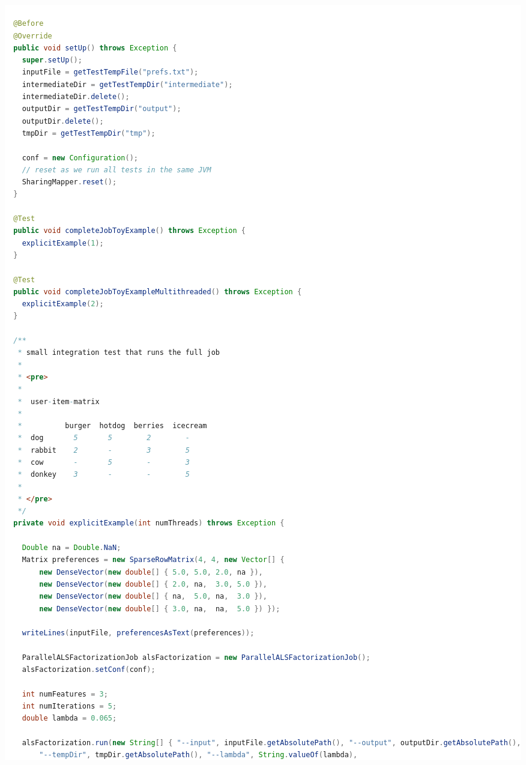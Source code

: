 ```java

  @Before
  @Override
  public void setUp() throws Exception {
    super.setUp();
    inputFile = getTestTempFile("prefs.txt");
    intermediateDir = getTestTempDir("intermediate");
    intermediateDir.delete();
    outputDir = getTestTempDir("output");
    outputDir.delete();
    tmpDir = getTestTempDir("tmp");

    conf = new Configuration();
    // reset as we run all tests in the same JVM
    SharingMapper.reset();
  }

  @Test
  public void completeJobToyExample() throws Exception {
    explicitExample(1);
  }

  @Test
  public void completeJobToyExampleMultithreaded() throws Exception {
    explicitExample(2);
  }

  /**
   * small integration test that runs the full job
   *
   * <pre>
   *
   *  user-item-matrix
   *
   *          burger  hotdog  berries  icecream
   *  dog       5       5        2        -
   *  rabbit    2       -        3        5
   *  cow       -       5        -        3
   *  donkey    3       -        -        5
   *
   * </pre>
   */
  private void explicitExample(int numThreads) throws Exception {

    Double na = Double.NaN;
    Matrix preferences = new SparseRowMatrix(4, 4, new Vector[] {
        new DenseVector(new double[] { 5.0, 5.0, 2.0, na }),
        new DenseVector(new double[] { 2.0, na,  3.0, 5.0 }),
        new DenseVector(new double[] { na,  5.0, na,  3.0 }),
        new DenseVector(new double[] { 3.0, na,  na,  5.0 }) });

    writeLines(inputFile, preferencesAsText(preferences));

    ParallelALSFactorizationJob alsFactorization = new ParallelALSFactorizationJob();
    alsFactorization.setConf(conf);

    int numFeatures = 3;
    int numIterations = 5;
    double lambda = 0.065;

    alsFactorization.run(new String[] { "--input", inputFile.getAbsolutePath(), "--output", outputDir.getAbsolutePath(),
        "--tempDir", tmpDir.getAbsolutePath(), "--lambda", String.valueOf(lambda),
```